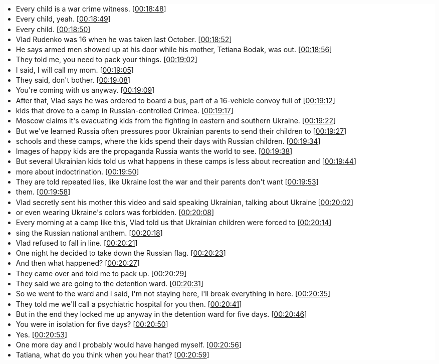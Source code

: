 *  Every child is a war crime witness. [[00:18:48](https://www.youtube.com/watch?v=uW4fmdGNKvc&t=1128.54s)]
*  Every child, yeah. [[00:18:49](https://www.youtube.com/watch?v=uW4fmdGNKvc&t=1129.54s)]
*  Every child. [[00:18:50](https://www.youtube.com/watch?v=uW4fmdGNKvc&t=1130.94s)]
*  Vlad Rudenko was 16 when he was taken last October. [[00:18:52](https://www.youtube.com/watch?v=uW4fmdGNKvc&t=1132.8200000000002s)]
*  He says armed men showed up at his door while his mother, Tetiana Bodak, was out. [[00:18:56](https://www.youtube.com/watch?v=uW4fmdGNKvc&t=1136.5s)]
*  They told me, you need to pack your things. [[00:19:02](https://www.youtube.com/watch?v=uW4fmdGNKvc&t=1142.8200000000002s)]
*  I said, I will call my mom. [[00:19:05](https://www.youtube.com/watch?v=uW4fmdGNKvc&t=1145.34s)]
*  They said, don't bother. [[00:19:08](https://www.youtube.com/watch?v=uW4fmdGNKvc&t=1148.6599999999999s)]
*  You're coming with us anyway. [[00:19:09](https://www.youtube.com/watch?v=uW4fmdGNKvc&t=1149.8999999999999s)]
*  After that, Vlad says he was ordered to board a bus, part of a 16-vehicle convoy full of [[00:19:12](https://www.youtube.com/watch?v=uW4fmdGNKvc&t=1152.1s)]
*  kids that drove to a camp in Russian-controlled Crimea. [[00:19:17](https://www.youtube.com/watch?v=uW4fmdGNKvc&t=1157.4599999999998s)]
*  Moscow claims it's evacuating kids from the fighting in eastern and southern Ukraine. [[00:19:22](https://www.youtube.com/watch?v=uW4fmdGNKvc&t=1162.06s)]
*  But we've learned Russia often pressures poor Ukrainian parents to send their children to [[00:19:27](https://www.youtube.com/watch?v=uW4fmdGNKvc&t=1167.1399999999999s)]
*  schools and these camps, where the kids spend their days with Russian children. [[00:19:34](https://www.youtube.com/watch?v=uW4fmdGNKvc&t=1174.1s)]
*  Images of happy kids are the propaganda Russia wants the world to see. [[00:19:38](https://www.youtube.com/watch?v=uW4fmdGNKvc&t=1178.98s)]
*  But several Ukrainian kids told us what happens in these camps is less about recreation and [[00:19:44](https://www.youtube.com/watch?v=uW4fmdGNKvc&t=1184.98s)]
*  more about indoctrination. [[00:19:50](https://www.youtube.com/watch?v=uW4fmdGNKvc&t=1190.78s)]
*  They are told repeated lies, like Ukraine lost the war and their parents don't want [[00:19:53](https://www.youtube.com/watch?v=uW4fmdGNKvc&t=1193.1799999999998s)]
*  them. [[00:19:58](https://www.youtube.com/watch?v=uW4fmdGNKvc&t=1198.1s)]
*  Vlad secretly sent his mother this video and said speaking Ukrainian, talking about Ukraine [[00:20:02](https://www.youtube.com/watch?v=uW4fmdGNKvc&t=1202.98s)]
*  or even wearing Ukraine's colors was forbidden. [[00:20:08](https://www.youtube.com/watch?v=uW4fmdGNKvc&t=1208.62s)]
*  Every morning at a camp like this, Vlad told us that Ukrainian children were forced to [[00:20:14](https://www.youtube.com/watch?v=uW4fmdGNKvc&t=1214.06s)]
*  sing the Russian national anthem. [[00:20:18](https://www.youtube.com/watch?v=uW4fmdGNKvc&t=1218.66s)]
*  Vlad refused to fall in line. [[00:20:21](https://www.youtube.com/watch?v=uW4fmdGNKvc&t=1221.34s)]
*  One night he decided to take down the Russian flag. [[00:20:23](https://www.youtube.com/watch?v=uW4fmdGNKvc&t=1223.6399999999999s)]
*  And then what happened? [[00:20:27](https://www.youtube.com/watch?v=uW4fmdGNKvc&t=1227.3799999999999s)]
*  They came over and told me to pack up. [[00:20:29](https://www.youtube.com/watch?v=uW4fmdGNKvc&t=1229.3s)]
*  They said we are going to the detention ward. [[00:20:31](https://www.youtube.com/watch?v=uW4fmdGNKvc&t=1231.86s)]
*  So we went to the ward and I said, I'm not staying here, I'll break everything in here. [[00:20:35](https://www.youtube.com/watch?v=uW4fmdGNKvc&t=1235.7s)]
*  They told me we'll call a psychiatric hospital for you then. [[00:20:41](https://www.youtube.com/watch?v=uW4fmdGNKvc&t=1241.86s)]
*  But in the end they locked me up anyway in the detention ward for five days. [[00:20:46](https://www.youtube.com/watch?v=uW4fmdGNKvc&t=1246.02s)]
*  You were in isolation for five days? [[00:20:50](https://www.youtube.com/watch?v=uW4fmdGNKvc&t=1250.4199999999998s)]
*  Yes. [[00:20:53](https://www.youtube.com/watch?v=uW4fmdGNKvc&t=1253.58s)]
*  One more day and I probably would have hanged myself. [[00:20:56](https://www.youtube.com/watch?v=uW4fmdGNKvc&t=1256.1399999999999s)]
*  Tatiana, what do you think when you hear that? [[00:20:59](https://www.youtube.com/watch?v=uW4fmdGNKvc&t=1259.3799999999999s)]